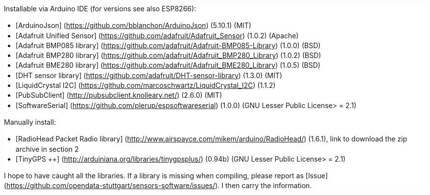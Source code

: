 
Installable via Arduino IDE (for versions see also ESP8266):
* [ArduinoJson] (https://github.com/bblanchon/ArduinoJson) (5.10.1) (MIT)
* [Adafruit Unified Sensor] (https://github.com/adafruit/Adafruit_Sensor) (1.0.2) (Apache)
* [Adafruit BMP085 library] (https://github.com/adafruit/Adafruit-BMP085-Library) (1.0.0) (BSD)
* [Adafruit BMP280 library] (https://github.com/adafruit/Adafruit_BMP280_Library) (1.0.2) (BSD)
* [Adafruit BME280 library] (https://github.com/adafruit/Adafruit_BME280_Library) (1.0.5) (BSD)
* [DHT sensor library] (https://github.com/adafruit/DHT-sensor-library) (1.3.0) (MIT)
* [LiquidCrystal I2C] (https://github.com/marcoschwartz/LiquidCrystal_I2C) (1.1.2)
* [PubSubClient] (http://pubsubclient.knolleary.net/) (2.6.0) (MIT)
* [SoftwareSerial] (https://github.com/plerup/espsoftwareserial) (1.0.0) (GNU Lesser Public License> = 2.1)

Manually install:
* [RadioHead Packet Radio library] (http://www.airspayce.com/mikem/arduino/RadioHead/) (1.6.1), link to download the zip archive in section 2
* [TinyGPS ++] (http://arduiniana.org/libraries/tinygpsplus/) (0.94b) (GNU Lesser Public License> = 2.1)

I hope to have caught all the libraries. If a library is missing when compiling, please report as [Issue] (https://github.com/opendata-stuttgart/sensors-software/issues/). I then carry the information.